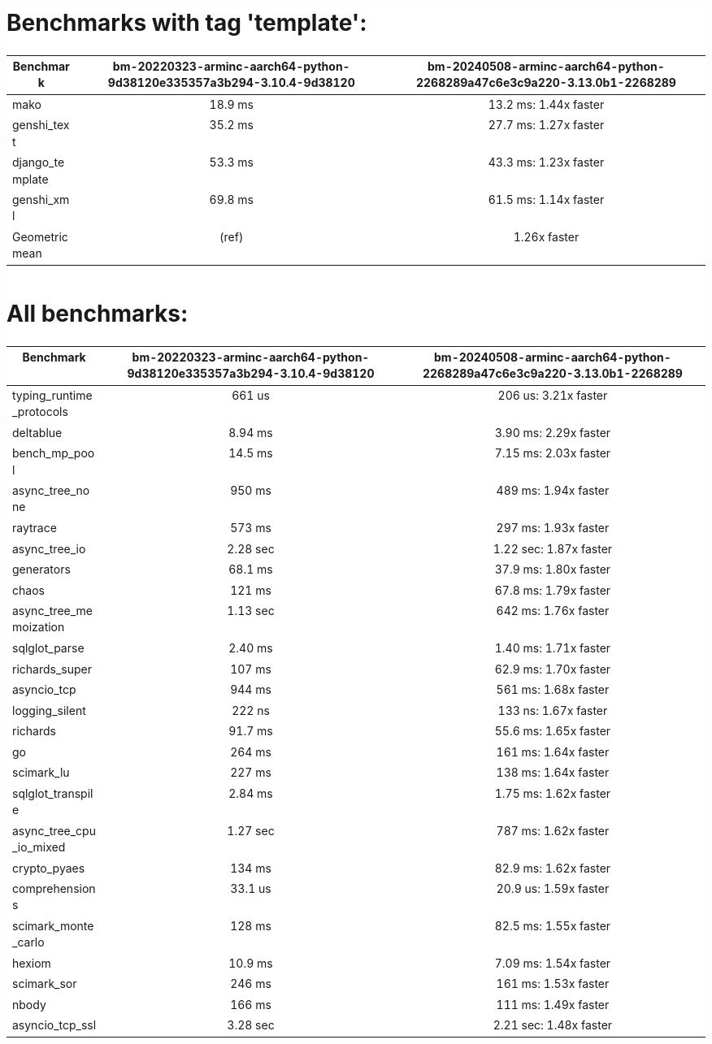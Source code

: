 Benchmarks with tag 'template':
===============================

| Benchmark       | bm-20220323-arminc-aarch64-python-9d38120e335357a3b294-3.10.4-9d38120 | bm-20240508-arminc-aarch64-python-2268289a47c6e3c9a220-3.13.0b1-2268289 |
|-----------------|:---------------------------------------------------------------------:|:-----------------------------------------------------------------------:|
| mako            | 18.9 ms                                                               | 13.2 ms: 1.44x faster                                                   |
| genshi_text     | 35.2 ms                                                               | 27.7 ms: 1.27x faster                                                   |
| django_template | 53.3 ms                                                               | 43.3 ms: 1.23x faster                                                   |
| genshi_xml      | 69.8 ms                                                               | 61.5 ms: 1.14x faster                                                   |
| Geometric mean  | (ref)                                                                 | 1.26x faster                                                            |

All benchmarks:
===============

| Benchmark                | bm-20220323-arminc-aarch64-python-9d38120e335357a3b294-3.10.4-9d38120 | bm-20240508-arminc-aarch64-python-2268289a47c6e3c9a220-3.13.0b1-2268289 |
|--------------------------|:---------------------------------------------------------------------:|:-----------------------------------------------------------------------:|
| typing_runtime_protocols | 661 us                                                                | 206 us: 3.21x faster                                                    |
| deltablue                | 8.94 ms                                                               | 3.90 ms: 2.29x faster                                                   |
| bench_mp_pool            | 14.5 ms                                                               | 7.15 ms: 2.03x faster                                                   |
| async_tree_none          | 950 ms                                                                | 489 ms: 1.94x faster                                                    |
| raytrace                 | 573 ms                                                                | 297 ms: 1.93x faster                                                    |
| async_tree_io            | 2.28 sec                                                              | 1.22 sec: 1.87x faster                                                  |
| generators               | 68.1 ms                                                               | 37.9 ms: 1.80x faster                                                   |
| chaos                    | 121 ms                                                                | 67.8 ms: 1.79x faster                                                   |
| async_tree_memoization   | 1.13 sec                                                              | 642 ms: 1.76x faster                                                    |
| sqlglot_parse            | 2.40 ms                                                               | 1.40 ms: 1.71x faster                                                   |
| richards_super           | 107 ms                                                                | 62.9 ms: 1.70x faster                                                   |
| asyncio_tcp              | 944 ms                                                                | 561 ms: 1.68x faster                                                    |
| logging_silent           | 222 ns                                                                | 133 ns: 1.67x faster                                                    |
| richards                 | 91.7 ms                                                               | 55.6 ms: 1.65x faster                                                   |
| go                       | 264 ms                                                                | 161 ms: 1.64x faster                                                    |
| scimark_lu               | 227 ms                                                                | 138 ms: 1.64x faster                                                    |
| sqlglot_transpile        | 2.84 ms                                                               | 1.75 ms: 1.62x faster                                                   |
| async_tree_cpu_io_mixed  | 1.27 sec                                                              | 787 ms: 1.62x faster                                                    |
| crypto_pyaes             | 134 ms                                                                | 82.9 ms: 1.62x faster                                                   |
| comprehensions           | 33.1 us                                                               | 20.9 us: 1.59x faster                                                   |
| scimark_monte_carlo      | 128 ms                                                                | 82.5 ms: 1.55x faster                                                   |
| hexiom                   | 10.9 ms                                                               | 7.09 ms: 1.54x faster                                                   |
| scimark_sor              | 246 ms                                                                | 161 ms: 1.53x faster                                                    |
| nbody                    | 166 ms                                                                | 111 ms: 1.49x faster                                                    |
| asyncio_tcp_ssl          | 3.28 sec                                                              | 2.21 sec: 1.48x faster                                                  |